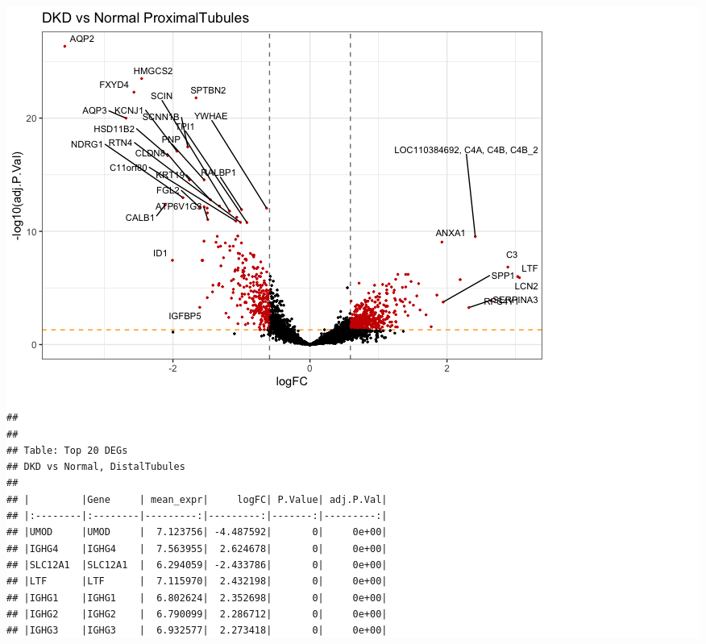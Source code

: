 ![](2B_geomx_standR_norm_DE_files/figure-gfm/unnamed-chunk-25-2.png)

    ## 
    ## 
    ## Table: Top 20 DEGs
    ## DKD vs Normal, DistalTubules
    ## 
    ## |         |Gene     | mean_expr|     logFC| P.Value| adj.P.Val|
    ## |:--------|:--------|---------:|---------:|-------:|---------:|
    ## |UMOD     |UMOD     |  7.123756| -4.487592|       0|     0e+00|
    ## |IGHG4    |IGHG4    |  7.563955|  2.624678|       0|     0e+00|
    ## |SLC12A1  |SLC12A1  |  6.294059| -2.433786|       0|     0e+00|
    ## |LTF      |LTF      |  7.115970|  2.432198|       0|     0e+00|
    ## |IGHG1    |IGHG1    |  6.802624|  2.352698|       0|     0e+00|
    ## |IGHG2    |IGHG2    |  6.790099|  2.286712|       0|     0e+00|
    ## |IGHG3    |IGHG3    |  6.932577|  2.273418|       0|     0e+00|